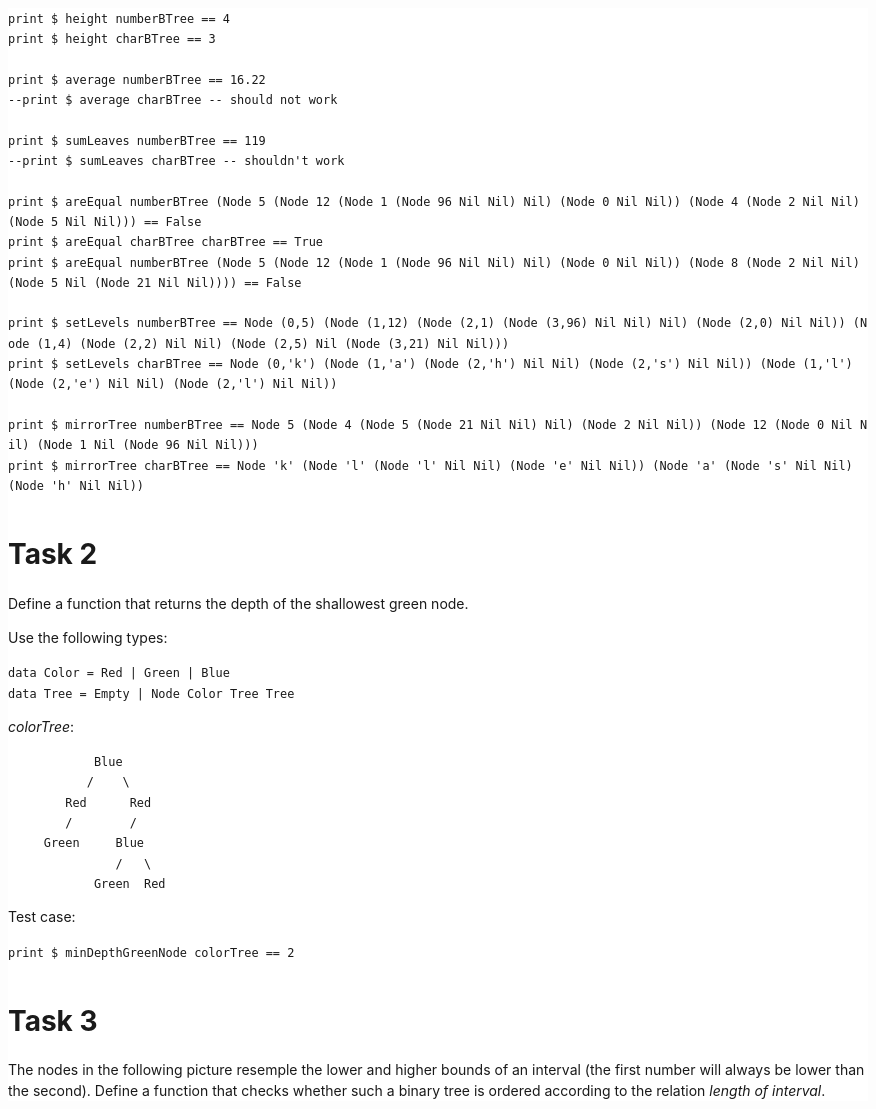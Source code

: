     print $ height numberBTree == 4
    print $ height charBTree == 3

    print $ average numberBTree == 16.22
    --print $ average charBTree -- should not work

    print $ sumLeaves numberBTree == 119
    --print $ sumLeaves charBTree -- shouldn't work

    print $ areEqual numberBTree (Node 5 (Node 12 (Node 1 (Node 96 Nil Nil) Nil) (Node 0 Nil Nil)) (Node 4 (Node 2 Nil Nil) (Node 5 Nil Nil))) == False
    print $ areEqual charBTree charBTree == True
    print $ areEqual numberBTree (Node 5 (Node 12 (Node 1 (Node 96 Nil Nil) Nil) (Node 0 Nil Nil)) (Node 8 (Node 2 Nil Nil) (Node 5 Nil (Node 21 Nil Nil)))) == False
    
    print $ setLevels numberBTree == Node (0,5) (Node (1,12) (Node (2,1) (Node (3,96) Nil Nil) Nil) (Node (2,0) Nil Nil)) (Node (1,4) (Node (2,2) Nil Nil) (Node (2,5) Nil (Node (3,21) Nil Nil)))
    print $ setLevels charBTree == Node (0,'k') (Node (1,'a') (Node (2,'h') Nil Nil) (Node (2,'s') Nil Nil)) (Node (1,'l') (Node (2,'e') Nil Nil) (Node (2,'l') Nil Nil))
    
    print $ mirrorTree numberBTree == Node 5 (Node 4 (Node 5 (Node 21 Nil Nil) Nil) (Node 2 Nil Nil)) (Node 12 (Node 0 Nil Nil) (Node 1 Nil (Node 96 Nil Nil)))
    print $ mirrorTree charBTree == Node 'k' (Node 'l' (Node 'l' Nil Nil) (Node 'e' Nil Nil)) (Node 'a' (Node 's' Nil Nil) (Node 'h' Nil Nil))

# Task 2

Define a function that returns the depth of the shallowest green node.

Use the following types:

    data Color = Red | Green | Blue
    data Tree = Empty | Node Color Tree Tree

*colorTree*:

                Blue
               /    \
            Red      Red
            /        /  
         Green     Blue  
                   /   \
                Green  Red

Test case:

    print $ minDepthGreenNode colorTree == 2

# Task 3

The nodes in the following picture resemple the lower and higher bounds of an interval (the first number will always be lower than the second). Define a function that checks whether such a binary tree is ordered according to the relation *length of interval*.
